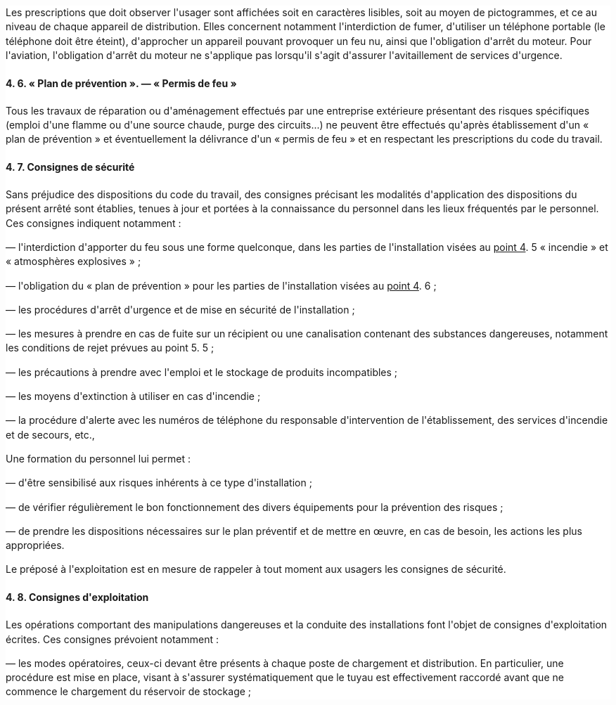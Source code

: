 Les prescriptions que doit observer l'usager sont affichées soit en caractères lisibles, soit au moyen de pictogrammes, et ce au niveau de chaque appareil de distribution. Elles concernent notamment l'interdiction de fumer, d'utiliser un téléphone portable (le téléphone doit être éteint), d'approcher un appareil pouvant provoquer un feu nu, ainsi que l'obligation d'arrêt du moteur. Pour l'aviation, l'obligation d'arrêt du moteur ne s'applique pas lorsqu'il s'agit d'assurer l'avitaillement de services d'urgence.

#### 4. 6. « Plan de prévention ». ― « Permis de feu »

Tous les travaux de réparation ou d'aménagement effectués par une entreprise extérieure présentant des risques spécifiques (emploi d'une flamme ou d'une source chaude, purge des circuits...) ne peuvent être effectués qu'après établissement d'un « plan de prévention » et éventuellement la délivrance d'un « permis de feu » et en respectant les prescriptions du code du travail.

#### 4. 7. Consignes de sécurité

Sans préjudice des dispositions du code du travail, des consignes précisant les modalités d'application des dispositions du présent arrêté sont établies, tenues à jour et portées à la connaissance du personnel dans les lieux fréquentés par le personnel. Ces consignes indiquent notamment :

― l'interdiction d'apporter du feu sous une forme quelconque, dans les parties de l'installation visées au [point 4](https://aida.ineris.fr/consultation_document/4393#Annexe_II_4.). 5 « incendie » et « atmosphères explosives » ;

― l'obligation du « plan de prévention » pour les parties de l'installation visées au [point 4](https://aida.ineris.fr/consultation_document/4393#Annexe_II_4.). 6 ;

― les procédures d'arrêt d'urgence et de mise en sécurité de l'installation ;

― les mesures à prendre en cas de fuite sur un récipient ou une canalisation contenant des substances dangereuses, notamment les conditions de rejet prévues au point 5. 5 ;

― les précautions à prendre avec l'emploi et le stockage de produits incompatibles ;

― les moyens d'extinction à utiliser en cas d'incendie ;

― la procédure d'alerte avec les numéros de téléphone du responsable d'intervention de l'établissement, des services d'incendie et de secours, etc.,

Une formation du personnel lui permet :

― d'être sensibilisé aux risques inhérents à ce type d'installation ;

― de vérifier régulièrement le bon fonctionnement des divers équipements pour la prévention des risques ;

― de prendre les dispositions nécessaires sur le plan préventif et de mettre en œuvre, en cas de besoin, les actions les plus appropriées.

Le préposé à l'exploitation est en mesure de rappeler à tout moment aux usagers les consignes de sécurité.

#### 4. 8. Consignes d'exploitation

Les opérations comportant des manipulations dangereuses et la conduite des installations font l'objet de consignes d'exploitation écrites. Ces consignes prévoient notamment :

― les modes opératoires, ceux-ci devant être présents à chaque poste de chargement et distribution. En particulier, une procédure est mise en place, visant à s'assurer systématiquement que le tuyau est effectivement raccordé avant que ne commence le chargement du réservoir de stockage ;
